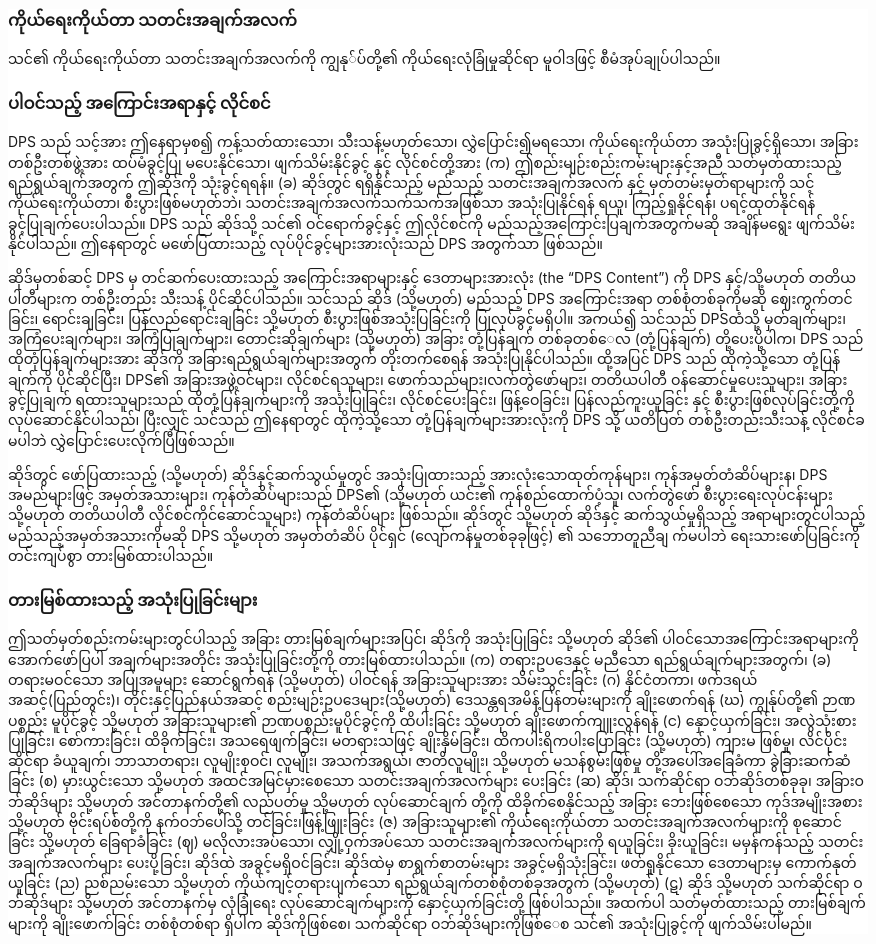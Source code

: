 ### **ကိုယ်ရေးကိုယ်တာ သတင်းအချက်အလက်** 
သင်၏ ကိုယ်ရေးကိုယ်တာ သတင်းအချက်အလက်ကို ကျွနု်ပ်တို့၏ ကိုယ်ရေးလုံခြုံမှုဆိုင်ရာ မူဝါဒဖြင့် စီမံအုပ်ချုပ်ပါသည်။ 

### **ပါဝင်သည့် အကြောင်းအရာနှင့် လိုင်စင်**

DPS သည် သင့်အား ဤနေရာမှစ၍ ကန့်သတ်ထားသော၊ သီးသန့်မဟုတ်သော၊ လွှဲပြောင်း၍မရသော၊ ကိုယ်ရေးကိုယ်တာ အသုံးပြုခွင့်ရှိသော၊ အခြားတစ်ဦးတစ်ဖွဲ့အား ထပ်မံခွင့်ပြု မပေးနိုင်သော၊ ဖျက်သိမ်းနိုင်ခွင့် နှင့် လိုင်စင်တို့အား (က) ဤစည်းမျဉ်းစည်းကမ်းများနှင့်အညီ သတ်မှတ်ထားသည့် ရည်ရွယ်ချက်အတွက် ဤဆိုဒ်ကို သုံးခွင့်ရရန်။ (ခ) ဆိုဒ်တွင် ရရှိနိုင်သည့် မည်သည့် သတင်းအချက်အလက် နှင့် မှတ်တမ်းမှတ်ရာများကို သင့်ကိုယ်ရေးကိုယ်တာ၊ စီးပွားဖြစ်မဟုတ်ဘဲ၊ သတင်းအချက်အလက်သက်သက်အဖြစ်သာ အသုံးပြုနိုင်ရန် ရယူ၊ ကြည့်ရှုနိုင်ရန်၊ ပရင့်ထုတ်နိုင်ရန် ခွင့်ပြုချက်ပေးပါသည်။ DPS သည် ဆိုဒ်သို့ သင်၏ ဝင်ရောက်ခွင့်နှင့် ဤလိုင်စင်ကို မည်သည့်အကြောင်းပြချက်အတွက်မဆို အချိန်မရွေး ဖျက်သိမ်းနိုင်ပါသည်။ ဤနေရာတွင် မဖော်ပြထားသည့် လုပ်ပိုင်ခွင့်များအားလုံးသည် DPS အတွက်သာ ဖြစ်သည်။

ဆိုဒ်မှတစ်ဆင့် DPS မှ တင်ဆက်ပေးထားသည့် အကြောင်းအရာများနှင့် ဒေတာများအားလုံး (the “DPS Content”) ကို DPS နှင့်/သို့မဟုတ် တတိယပါတီများက တစ်ဦးတည်း သီးသန့် ပိုင်ဆိုင်ပါသည်။ သင်သည် ဆိုဒ် (သို့မဟုတ်) မည်သည့် DPS အကြောင်းအရာ တစ်စုံတစ်ခုကိုမဆို ဈေးကွက်တင်ခြင်း၊ ရောင်းချခြင်း၊ ပြန်လည်ရောင်းချခြင်း သို့မဟုတ် စီးပွားဖြစ်အသုံးပြခြင်းကို ပြုလုပ်ခွင့်မရှိပါ။ အကယ်၍ သင်သည် DPSထံသို့ မှတ်ချက်များ၊ အကြံပေးချက်များ၊ အကြံပြုချက်များ၊ တောင်းဆိုချက်များ (သို့မဟုတ်) အခြား တုံ့ပြန်ချက် တစ်ခုတစ်‌ေလ (တုံ့ပြန်ချက်) တို့ပေးပို့ပါက၊ DPS သည် ထိုတုံပြန်ချက်များအား ဆိုဒ်ကို အခြားရည်ရွယ်ချက်များအတွက် တိုးတက်စေရန် အသုံးပြုနိုင်ပါသည်။ ထို့အပြင် DPS သည် ထိုကဲ့သို့သော တုံ့ပြန်ချက်ကို ပိုင်ဆိုင်ပြီး၊ DPS၏ အခြားအဖွဲ့ဝင်များ၊ လိုင်စင်ရသူများ၊ ဖောက်သည်များ၊လက်တွဲဖော်များ၊ တတိယပါတီ ဝန်ဆောင်မှုပေးသူများ၊ အခြား ခွင့်ပြုချက် ရထားသူများသည် ထိုတုံ့ပြန်ချက်များကို အသုံးပြုခြင်း၊ လိုင်စင်ပေးခြင်း၊ ဖြန့်ဝေခြင်း၊ ပြန်လည်ကူးယူခြင်း နှင့် စီးပွားဖြစ်လုပ်ခြင်းတို့ကို လုပ်ဆောင်နိုင်ပါသည်၊ ပြီးလျှင် သင်သည် ဤနေရာတွင် ထိုကဲ့သို့သော တုံ့ပြန်ချက်များအားလုံးကို DPS သို့ ယတိပြတ် တစ်ဦးတည်းသီးသန့် လိုင်စင်ခမပါဘဲ လွှဲပြောင်းပေးလိုက်ပြီဖြစ်သည်။ 

ဆိုဒ်တွင် ဖော်ပြထားသည့် (သို့မဟုတ်) ဆိုဒ်နှင့်ဆက်သွယ်မှုတွင် အသုံးပြုထားသည့် အားလုံးသောထုတ်ကုန်များ၊ ကုန်အမှတ်တံဆိပ်များန၊ DPS အမည်များဖြင့် အမှတ်အသားများ၊ ကုန်တံဆိပ်များသည် DPS၏ (သို့မဟုတ် ယင်း၏ ကုန်စည်ထောက်ပံ့သူ၊ လက်တွဲဖော် စီးပွားရေးလုပ်ငန်းများ သို့မဟုတ် တတိယပါတီ လိုင်စင်ကိုင်ဆောင်သူများ) ကုန်တံဆိပ်များ ဖြစ်သည်။ ဆိုဒ်တွင် သို့မဟုတ် ဆိုဒ်နှင့် ဆက်သွယ်မှုရှိသည့် အရာများတွင်ပါသည့် မည်သည့်အမှတ်အသားကိုမဆို DPS သို့မဟုတ် အမှတ်တံဆိပ် ပိုင်ရှင် (လျော်ကန်မှုတစ်ခုခုဖြင့်) ၏ သဘောတူညီချ
က်မပါဘဲ ရေးသားဖော်ပြခြင်းကို တင်းကျပ်စွာ တားမြစ်ထားပါသည်။


### **တားမြစ်ထားသည့် အသုံးပြုခြင်းများ**

ဤသတ်မှတ်စည်းကမ်းများတွင်ပါသည့် အခြား တားမြစ်ချက်များအပြင်၊ ဆိုဒ်ကို အသုံးပြုခြင်း သို့မဟုတ် ဆိုဒ်၏ ပါဝင်သောအကြောင်းအရာများကို အောက်ဖော်ပြပါ အချက်များအတိုင်း အသုံးပြုခြင်းတို့ကို တားမြစ်ထားပါသည်။ (က) တရားဥပဒေနှင့် မညီသော ရည်ရွယ်ချက်များအတွက်၊ (ခ) တရားမဝင်သော အပြုအမူများ ဆောင်ရွက်ရန် (သို့မဟုတ်) ပါဝင်ရန် အခြားသူများအား သိမ်းသွင်းခြင်း (ဂ) နိုင်ငံတကာ၊ ဖက်ဒရယ်အဆင့်(ပြည်တွင်း)၊ တိုင်းနှင့်ပြည်နယ်အဆင့် စည်းမျဉ်းဥပဒေများ(သို့မဟုတ်) ဒေသန္တရအမိန့်ပြန်တမ်းများကို ချိုးဖောက်ရန် (ဃ) ကျွန်ုပ်တို့၏ ဉာဏပစ္စည်း မူပိုင်ခွင့် သို့မဟုတ် အခြားသူများ၏ ဉာဏပစ္စည်းမူပိုင်ခွင့်ကို ထိပါးခြင်း သို့မဟုတ် ချိုးဖောက်ကျူးလွန်ရန် (င) နှောင့်ယှက်ခြင်း၊ အလွဲသုံးစားပြုခြင်း၊ စော်ကားခြင်း၊ ထိခိုက်ခြင်း၊ အသရေဖျက်ခြင်း၊ မတရားသဖြင့် ချိုးနှိမ်ခြင်း၊ ထိကပါးရိကပါးပြောခြင်း (သို့မဟုတ်) ကျားမ ဖြစ်မှု၊ လိင်ပိုင်းဆိုင်ရာ ခံယူချက်၊ ဘာသာတရား၊ လူမျိုးစုဝင်၊ လူမျိုး၊ အသက်အရွယ်၊ ဇာတိလူမျိုး၊ သို့မဟုတ် မသန်စွမ်းဖြစ်မှု တို့အပေါ်အခြေခံကာ ခွဲခြားဆက်ဆံခြင်း (စ) မှားယွင်းသော သို့မဟုတ် အထင်အမြင်မှားစေသော သတင်းအချက်အလက်များ ပေးခြင်း (ဆ) ဆိုဒ်၊ သက်ဆိုင်ရာ ဝဘ်ဆိုဒ်တစ်ခုခု၊ အခြားဝဘ်ဆိုဒ်များ သို့မဟုတ် အင်တာနက်တို့၏ လည်ပတ်မှု သို့မဟုတ် လုပ်ဆောင်ချက် တို့ကို ထိခိုက်စေနိုင်သည့် အခြား ဘေးဖြစ်စေသော ကုဒ်အမျိုးအစား သို့မဟုတ် ဗိုင်းရပ်စ်တို့ကို နက်ဝဘ်ပေါ်သို့ တင်ခြင်း၊ဖြန့်ဖြူးခြင်း (ဇ) အခြားသူများ၏ ကိုယ်ရေးကိုယ်တာ သတင်းအချက်အလက်များကို စုဆောင်ခြင်း သို့မဟုတ် ခြေရာခံခြင်း (ဈ) မလိုလားအပ်သော၊ လျှို့ဝှက်အပ်သော သတင်းအချက်အလက်များကို ရယူခြင်း၊ ခိုးယူခြင်း၊ မမှန်ကန်သည့် သတင်းအချက်အလက်များ ပေးပို့ခြင်း၊ ဆိုဒ်ထဲ အခွင့်မရှိဝင်ခြင်း၊ ဆိုဒ်ထဲမှ စာရွက်စာတမ်းများ အခွင့်မရှိသုံးခြင်း၊ ဖတ်ရှုနိုင်သော ဒေတာများမှ ကောက်နုတ်ယူခြင်း (ည) ညစ်ညမ်းသော သို့မဟုတ် ကိုယ်ကျင့်တရားပျက်သော ရည်ရွယ်ချက်တစ်စုံတစ်ခုအတွက် (သို့မဟုတ်) (ဋ) ဆိုဒ် သို့မဟုတ် သက်ဆိုင်ရာ ဝဘ်ဆိုဒ်များ သို့မဟုတ် အင်တာနက်မှ လုံခြုံရေး လုပ်ဆောင်ချက်များကို နှောင့်ယှက်ခြင်းတို့ ဖြစ်ပါသည်။ အထက်ပါ သတ်မှတ်ထားသည့် တားမြစ်ချက်များကို ချိုးဖောက်ခြင်း တစ်စုံတစ်ရာ ရှိပါက ဆိုဒ်ကိုဖြစ်စေ၊ သက်ဆိုင်ရာ ဝဘ်ဆိုဒ်များကိုဖြစ်‌ေစ သင်၏ အသုံးပြုခွင့်ကို ဖျက်သိမ်းပါမည်။ 
